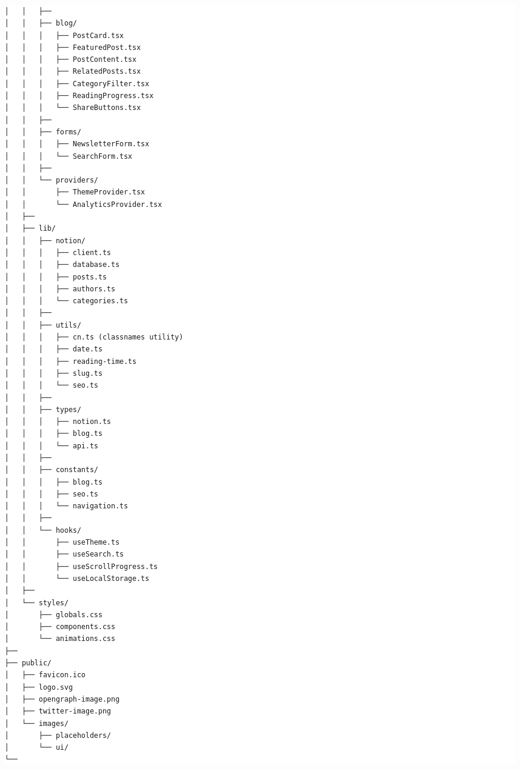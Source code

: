 ```
│   │   ├── 
│   │   ├── blog/
│   │   │   ├── PostCard.tsx
│   │   │   ├── FeaturedPost.tsx
│   │   │   ├── PostContent.tsx
│   │   │   ├── RelatedPosts.tsx
│   │   │   ├── CategoryFilter.tsx
│   │   │   ├── ReadingProgress.tsx
│   │   │   └── ShareButtons.tsx
│   │   ├── 
│   │   ├── forms/
│   │   │   ├── NewsletterForm.tsx
│   │   │   └── SearchForm.tsx
│   │   ├── 
│   │   └── providers/
│   │       ├── ThemeProvider.tsx
│   │       └── AnalyticsProvider.tsx
│   ├── 
│   ├── lib/
│   │   ├── notion/
│   │   │   ├── client.ts
│   │   │   ├── database.ts
│   │   │   ├── posts.ts
│   │   │   ├── authors.ts
│   │   │   └── categories.ts
│   │   ├── 
│   │   ├── utils/
│   │   │   ├── cn.ts (classnames utility)
│   │   │   ├── date.ts
│   │   │   ├── reading-time.ts
│   │   │   ├── slug.ts
│   │   │   └── seo.ts
│   │   ├── 
│   │   ├── types/
│   │   │   ├── notion.ts
│   │   │   ├── blog.ts
│   │   │   └── api.ts
│   │   ├── 
│   │   ├── constants/
│   │   │   ├── blog.ts
│   │   │   ├── seo.ts
│   │   │   └── navigation.ts
│   │   ├── 
│   │   └── hooks/
│   │       ├── useTheme.ts
│   │       ├── useSearch.ts
│   │       ├── useScrollProgress.ts
│   │       └── useLocalStorage.ts
│   ├── 
│   └── styles/
│       ├── globals.css
│       ├── components.css
│       └── animations.css
├── 
├── public/
│   ├── favicon.ico
│   ├── logo.svg
│   ├── opengraph-image.png
│   ├── twitter-image.png
│   └── images/
│       ├── placeholders/
│       └── ui/
└── 
```
